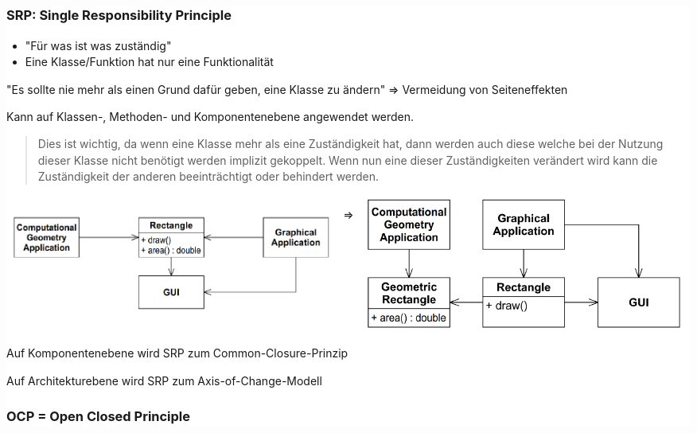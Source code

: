 ### SRP: Single Responsibility Principle
- "Für was ist was zuständig"
- Eine Klasse/Funktion hat nur eine Funktionalität

"Es sollte nie mehr als einen Grund dafür geben, eine Klasse zu ändern"
=> Vermeidung von Seiteneffekten

Kann auf Klassen-, Methoden- und Komponentenebene angewendet werden.

> Dies ist wichtig, da wenn eine Klasse mehr als eine Zuständigkeit hat, dann werden auch diese welche bei der Nutzung dieser Klasse nicht benötigt werden implizit gekoppelt. Wenn nun eine dieser Zuständigkeiten verändert wird kann die Zuständigkeit der anderen beeinträchtigt oder behindert werden.

<div style="display: flex; justify-content: space-around;">
<img src="Bilder/SRP_Beispiel_Bevor.png" width=400>
<div width=40><p>=></div>
<img src="Bilder/SRP_Beispiel_Danach.png" width=400>
</div>

<br/>
Auf Komponentenebene wird SRP zum Common-Closure-Prinzip

Auf Architekturebene wird SRP zum Axis-of-Change-Modell

### OCP = Open Closed Principle
